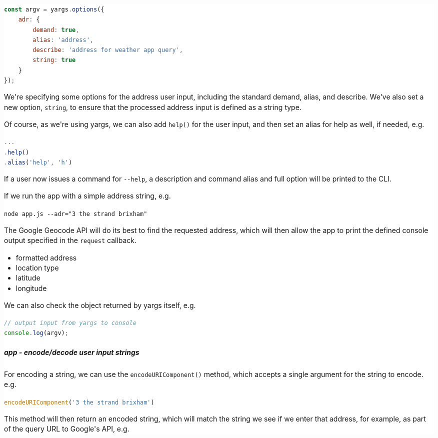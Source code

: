 ```js
const argv = yargs.options({
    adr: {
        demand: true,
        alias: 'address',
        describe: 'address for weather app query',
        string: true
    }
});
```

We're specifying some options for the address user input, including the standard demand, alias, and describe. We've also set a new option, `string`, to ensure that the processed address input is defined as a string type.

Of course, as we're using yargs, we can also add `help()` for the user input, and then set an alias for help as well, if needed, e.g.

```js
...
.help()
.alias('help', 'h')
```

If a user now issues a command for `--help`, a description and command alias and full option will be printed to the CLI.

If we run the app with a simple address string, e.g.

```
node app.js --adr="3 the strand brixham"
```

The Google Geocode API will do its best to find the requested address, which will then allow the app to print the defined console output specified in the `request` callback.

  * formatted address
  * location type
  * latitude
  * longitude

We can also check the object returned by yargs itself, e.g.

```js
// output input from yargs to console
console.log(argv);
```

##### app - encode/decode user input strings
For encoding a string, we can use the `encodeURIComponent()` method, which accepts a single argument for the string to encode. e.g.

```js
encodeURIComponent('3 the strand brixham')
```

This method will then return an encoded string, which will match the string we see if we enter that address, for example, as part of the query URL to Google's API, e.g.
